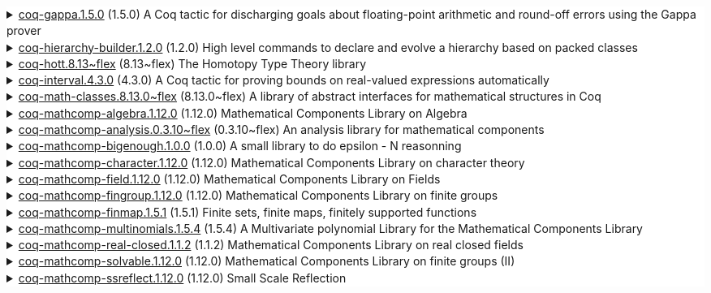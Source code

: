 <details><summary><a href='https://gappa.gitlabpages.inria.fr/'>coq-gappa.1.5.0</a>
(1.5.0) A Coq tactic for discharging goals about floating-point arithmetic and round-off errors using the Gappa prover</summary></details>

<details><summary><a href='https://github.com/math-comp/hierarchy-builder'>coq-hierarchy-builder.1.2.0</a>
(1.2.0) High level commands to declare and evolve a hierarchy based on packed classes</summary></details>

<details><summary><a href='http://homotopytypetheory.org/'>coq-hott.8.13~flex</a>
(8.13~flex) The Homotopy Type Theory library</summary></details>

<details><summary><a href='https://coqinterval.gitlabpages.inria.fr/'>coq-interval.4.3.0</a>
(4.3.0) A Coq tactic for proving bounds on real-valued expressions automatically</summary></details>

<details><summary><a href='https://github.com/coq-community/math-classes'>coq-math-classes.8.13.0~flex</a>
(8.13.0~flex) A library of abstract interfaces for mathematical structures in Coq</summary></details>

<details><summary><a href='https://math-comp.github.io/'>coq-mathcomp-algebra.1.12.0</a>
(1.12.0) Mathematical Components Library on Algebra</summary></details>

<details><summary><a href='https://github.com/math-comp/analysis'>coq-mathcomp-analysis.0.3.10~flex</a>
(0.3.10~flex) An analysis library for mathematical components</summary></details>

<details><summary><a href='https://github.com/math-comp/bigenough'>coq-mathcomp-bigenough.1.0.0</a>
(1.0.0) A small library to do epsilon - N reasonning</summary></details>

<details><summary><a href='https://math-comp.github.io/'>coq-mathcomp-character.1.12.0</a>
(1.12.0) Mathematical Components Library on character theory</summary></details>

<details><summary><a href='https://math-comp.github.io/'>coq-mathcomp-field.1.12.0</a>
(1.12.0) Mathematical Components Library on Fields</summary></details>

<details><summary><a href='https://math-comp.github.io/'>coq-mathcomp-fingroup.1.12.0</a>
(1.12.0) Mathematical Components Library on finite groups</summary></details>

<details><summary><a href='https://github.com/math-comp/finmap'>coq-mathcomp-finmap.1.5.1</a>
(1.5.1) Finite sets, finite maps, finitely supported functions</summary></details>

<details><summary><a href='https://github.com/math-comp/multinomials'>coq-mathcomp-multinomials.1.5.4</a>
(1.5.4) A Multivariate polynomial Library for the Mathematical Components Library</summary></details>

<details><summary><a href='https://github.com/math-comp/real-closed'>coq-mathcomp-real-closed.1.1.2</a>
(1.1.2) Mathematical Components Library on real closed fields</summary></details>

<details><summary><a href='https://math-comp.github.io/'>coq-mathcomp-solvable.1.12.0</a>
(1.12.0) Mathematical Components Library on finite groups (II)</summary></details>

<details><summary><a href='https://math-comp.github.io/'>coq-mathcomp-ssreflect.1.12.0</a>
(1.12.0) Small Scale Reflection</summary></details>
